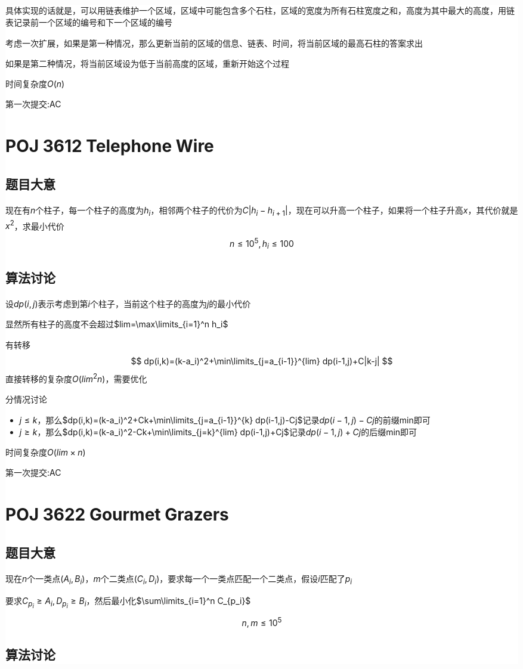 具体实现的话就是，可以用链表维护一个区域，区域中可能包含多个石柱，区域的宽度为所有石柱宽度之和，高度为其中最大的高度，用链表记录前一个区域的编号和下一个区域的编号

考虑一次扩展，如果是第一种情况，那么更新当前的区域的信息、链表、时间，将当前区域的最高石柱的答案求出

如果是第二种情况，将当前区域设为低于当前高度的区域，重新开始这个过程

时间复杂度$O(n)$

第一次提交:AC

# POJ 3612 Telephone Wire

## 题目大意

现在有$n$个柱子，每一个柱子的高度为$h_i$，相邻两个柱子的代价为$C|h_i-h_{i+1}|$，现在可以升高一个柱子，如果将一个柱子升高$x$，其代价就是$x^2$，求最小代价
$$
n\leq 10^5,h_i\leq 100
$$

## 算法讨论

设$dp(i,j)$表示考虑到第$i$个柱子，当前这个柱子的高度为$j$的最小代价

显然所有柱子的高度不会超过$lim=\max\limits_{i=1}^n h_i$

有转移
$$
dp(i,k)=(k-a_i)^2+\min\limits_{j=a_{i-1}}^{lim} dp(i-1,j)+C|k-j|
$$
直接转移的复杂度$O(lim^2n)$，需要优化

分情况讨论

- $j\leq k$，那么$dp(i,k)=(k-a_i)^2+Ck+\min\limits_{j=a_{i-1}}^{k} dp(i-1,j)-Cj$记录$dp(i-1,j)-Cj$的前缀min即可
- $j\geq k$，那么$dp(i,k)=(k-a_i)^2-Ck+\min\limits_{j=k}^{lim} dp(i-1,j)+Cj$记录$dp(i-1,j)+Cj$的后缀min即可

时间复杂度$O(lim\times n)$

第一次提交:AC

# POJ 3622 Gourmet Grazers

## 题目大意

现在$n$个一类点$(A_i,B_i)$，$m$个二类点$(C_i,D_i)$，要求每一个一类点匹配一个二类点，假设$i$匹配了$p_i$

要求$C_{p_i}\geq A_i,D_{p_i}\geq B_i$，然后最小化$\sum\limits_{i=1}^n C_{p_i}$
$$
n,m\leq 10^5
$$

## 算法讨论
